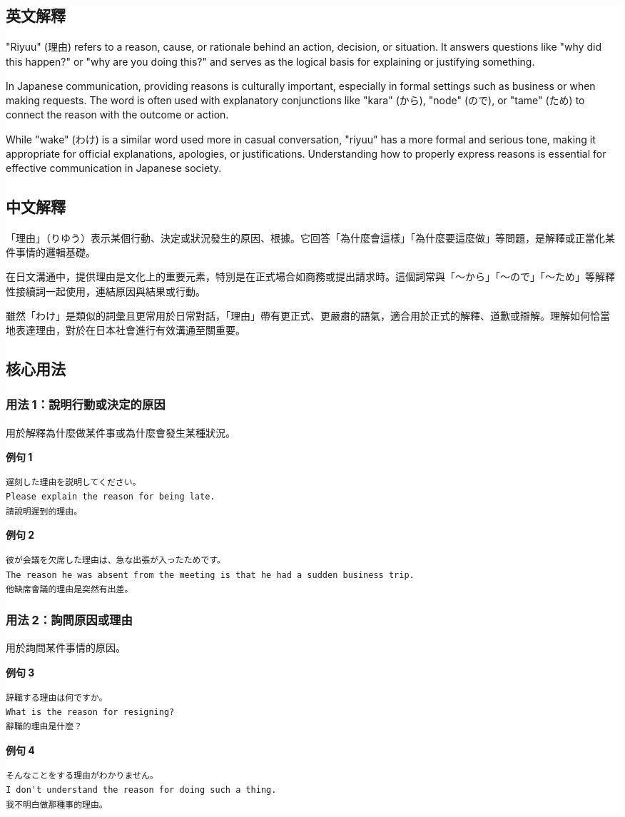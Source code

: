 ## 英文解釋

"Riyuu" (理由) refers to a reason, cause, or rationale behind an action, decision, or situation. It answers questions like "why did this happen?" or "why are you doing this?" and serves as the logical basis for explaining or justifying something.

In Japanese communication, providing reasons is culturally important, especially in formal settings such as business or when making requests. The word is often used with explanatory conjunctions like "kara" (から), "node" (ので), or "tame" (ため) to connect the reason with the outcome or action.

While "wake" (わけ) is a similar word used more in casual conversation, "riyuu" has a more formal and serious tone, making it appropriate for official explanations, apologies, or justifications. Understanding how to properly express reasons is essential for effective communication in Japanese society.

## 中文解釋

「理由」（りゆう）表示某個行動、決定或狀況發生的原因、根據。它回答「為什麼會這樣」「為什麼要這麼做」等問題，是解釋或正當化某件事情的邏輯基礎。

在日文溝通中，提供理由是文化上的重要元素，特別是在正式場合如商務或提出請求時。這個詞常與「〜から」「〜ので」「〜ため」等解釋性接續詞一起使用，連結原因與結果或行動。

雖然「わけ」是類似的詞彙且更常用於日常對話，「理由」帶有更正式、更嚴肅的語氣，適合用於正式的解釋、道歉或辯解。理解如何恰當地表達理由，對於在日本社會進行有效溝通至關重要。

## 核心用法

### 用法 1：說明行動或決定的原因

用於解釋為什麼做某件事或為什麼會發生某種狀況。

**例句 1**
```
遅刻した理由を説明してください。
Please explain the reason for being late.
請說明遲到的理由。
```

**例句 2**
```
彼が会議を欠席した理由は、急な出張が入ったためです。
The reason he was absent from the meeting is that he had a sudden business trip.
他缺席會議的理由是突然有出差。
```

### 用法 2：詢問原因或理由

用於詢問某件事情的原因。

**例句 3**
```
辞職する理由は何ですか。
What is the reason for resigning?
辭職的理由是什麼？
```

**例句 4**
```
そんなことをする理由がわかりません。
I don't understand the reason for doing such a thing.
我不明白做那種事的理由。
```
